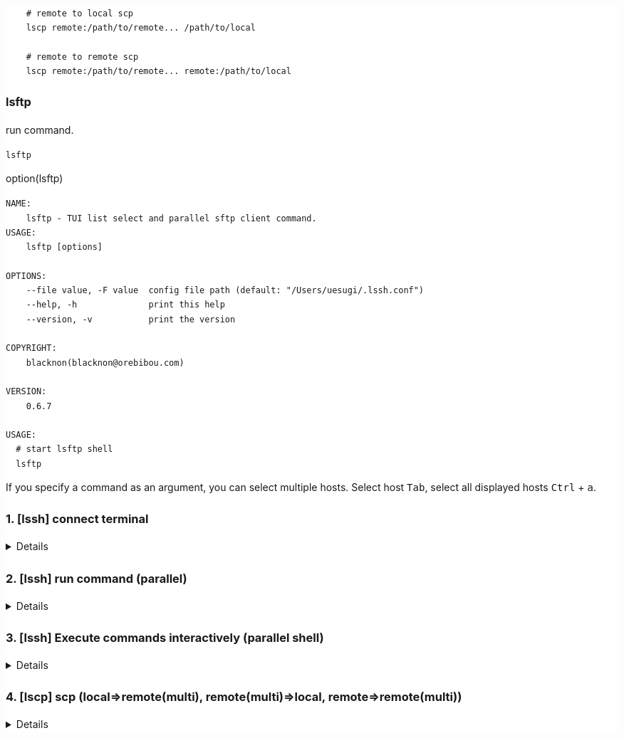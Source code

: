 	    # remote to local scp
	    lscp remote:/path/to/remote... /path/to/local

	    # remote to remote scp
	    lscp remote:/path/to/remote... remote:/path/to/local


### lsftp

run command.

    lsftp

option(lsftp)

	NAME:
	    lsftp - TUI list select and parallel sftp client command.
	USAGE:
	    lsftp [options]

	OPTIONS:
	    --file value, -F value  config file path (default: "/Users/uesugi/.lssh.conf")
	    --help, -h              print this help
	    --version, -v           print the version

	COPYRIGHT:
	    blacknon(blacknon@orebibou.com)

	VERSION:
	    0.6.7

	USAGE:
	  # start lsftp shell
	  lsftp


If you specify a command as an argument, you can select multiple hosts. Select host <kbd>Tab</kbd>, select all displayed hosts <kbd>Ctrl</kbd> + <kbd>a</kbd>.


### 1. [lssh] connect terminal
<details></details>

### 2. [lssh] run command (parallel)
<details></details>

### 3. [lssh] Execute commands interactively (parallel shell)
<details></details>

### 4. [lscp] scp (local=>remote(multi), remote(multi)=>local, remote=>remote(multi))
<details></details>
